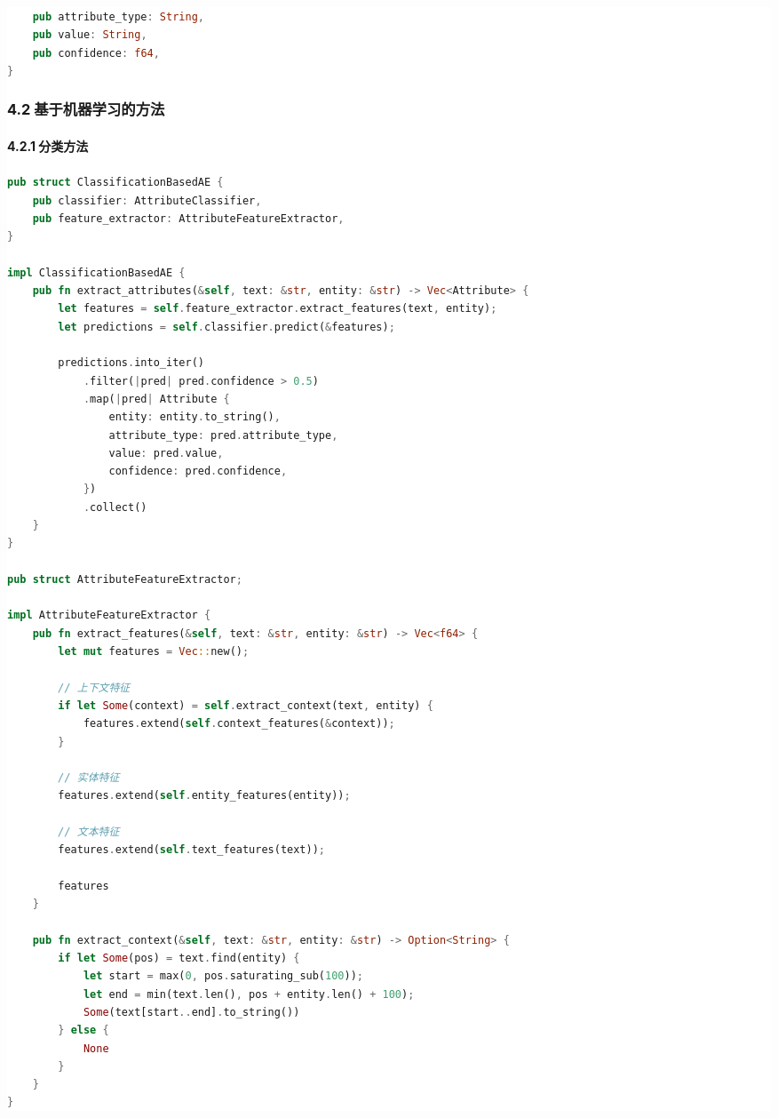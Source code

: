```rust
    pub attribute_type: String,
    pub value: String,
    pub confidence: f64,
}
```

### 4.2 基于机器学习的方法

#### 4.2.1 分类方法

```rust
pub struct ClassificationBasedAE {
    pub classifier: AttributeClassifier,
    pub feature_extractor: AttributeFeatureExtractor,
}

impl ClassificationBasedAE {
    pub fn extract_attributes(&self, text: &str, entity: &str) -> Vec<Attribute> {
        let features = self.feature_extractor.extract_features(text, entity);
        let predictions = self.classifier.predict(&features);
        
        predictions.into_iter()
            .filter(|pred| pred.confidence > 0.5)
            .map(|pred| Attribute {
                entity: entity.to_string(),
                attribute_type: pred.attribute_type,
                value: pred.value,
                confidence: pred.confidence,
            })
            .collect()
    }
}

pub struct AttributeFeatureExtractor;

impl AttributeFeatureExtractor {
    pub fn extract_features(&self, text: &str, entity: &str) -> Vec<f64> {
        let mut features = Vec::new();
        
        // 上下文特征
        if let Some(context) = self.extract_context(text, entity) {
            features.extend(self.context_features(&context));
        }
        
        // 实体特征
        features.extend(self.entity_features(entity));
        
        // 文本特征
        features.extend(self.text_features(text));
        
        features
    }
    
    pub fn extract_context(&self, text: &str, entity: &str) -> Option<String> {
        if let Some(pos) = text.find(entity) {
            let start = max(0, pos.saturating_sub(100));
            let end = min(text.len(), pos + entity.len() + 100);
            Some(text[start..end].to_string())
        } else {
            None
        }
    }
}
```